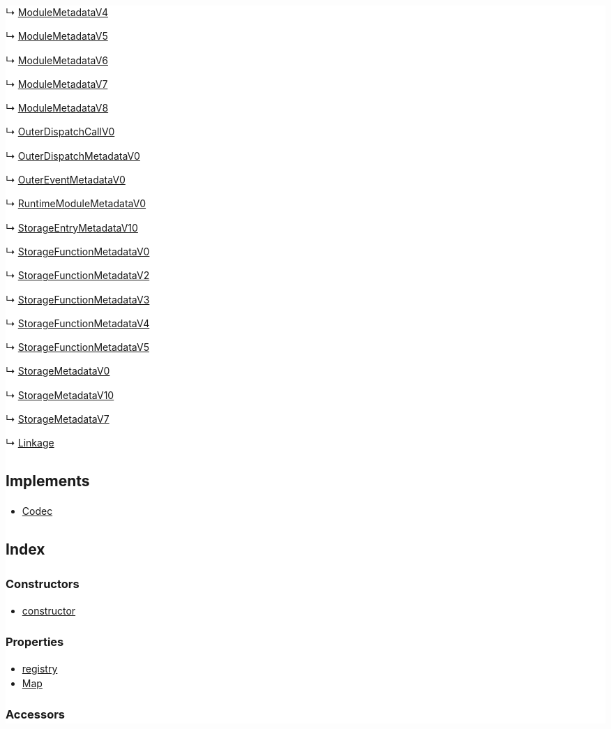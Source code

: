   ↳ [ModuleMetadataV4](../interfaces/_interfaces_metadata_types_.modulemetadatav4.md)

  ↳ [ModuleMetadataV5](../interfaces/_interfaces_metadata_types_.modulemetadatav5.md)

  ↳ [ModuleMetadataV6](../interfaces/_interfaces_metadata_types_.modulemetadatav6.md)

  ↳ [ModuleMetadataV7](../interfaces/_interfaces_metadata_types_.modulemetadatav7.md)

  ↳ [ModuleMetadataV8](../interfaces/_interfaces_metadata_types_.modulemetadatav8.md)

  ↳ [OuterDispatchCallV0](../interfaces/_interfaces_metadata_types_.outerdispatchcallv0.md)

  ↳ [OuterDispatchMetadataV0](../interfaces/_interfaces_metadata_types_.outerdispatchmetadatav0.md)

  ↳ [OuterEventMetadataV0](../interfaces/_interfaces_metadata_types_.outereventmetadatav0.md)

  ↳ [RuntimeModuleMetadataV0](../interfaces/_interfaces_metadata_types_.runtimemodulemetadatav0.md)

  ↳ [StorageEntryMetadataV10](../interfaces/_interfaces_metadata_types_.storageentrymetadatav10.md)

  ↳ [StorageFunctionMetadataV0](../interfaces/_interfaces_metadata_types_.storagefunctionmetadatav0.md)

  ↳ [StorageFunctionMetadataV2](../interfaces/_interfaces_metadata_types_.storagefunctionmetadatav2.md)

  ↳ [StorageFunctionMetadataV3](../interfaces/_interfaces_metadata_types_.storagefunctionmetadatav3.md)

  ↳ [StorageFunctionMetadataV4](../interfaces/_interfaces_metadata_types_.storagefunctionmetadatav4.md)

  ↳ [StorageFunctionMetadataV5](../interfaces/_interfaces_metadata_types_.storagefunctionmetadatav5.md)

  ↳ [StorageMetadataV0](../interfaces/_interfaces_metadata_types_.storagemetadatav0.md)

  ↳ [StorageMetadataV10](../interfaces/_interfaces_metadata_types_.storagemetadatav10.md)

  ↳ [StorageMetadataV7](../interfaces/_interfaces_metadata_types_.storagemetadatav7.md)

  ↳ [Linkage](_codec_linkage_.linkage.md)

## Implements

* [Codec](../interfaces/_types_.codec.md)

## Index

### Constructors

* [constructor](_codec_struct_.struct.md#constructor)

### Properties

* [registry](_codec_struct_.struct.md#registry)
* [Map](_codec_struct_.struct.md#static-map)

### Accessors
